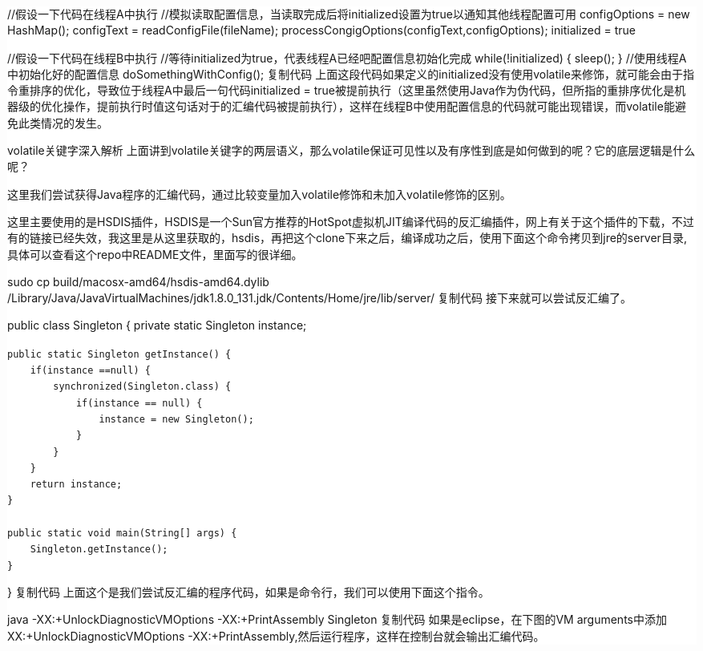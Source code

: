 //假设一下代码在线程A中执行
//模拟读取配置信息，当读取完成后将initialized设置为true以通知其他线程配置可用
configOptions = new HashMap();
configText = readConfigFile(fileName);
processCongigOptions(configText,configOptions);
initialized = true

//假设一下代码在线程B中执行
//等待initialized为true，代表线程A已经吧配置信息初始化完成
while(!initialized) {
	sleep();
}
//使用线程A中初始化好的配置信息
doSomethingWithConfig();
复制代码
上面这段代码如果定义的initialized没有使用volatile来修饰，就可能会由于指令重排序的优化，导致位于线程A中最后一句代码initialized = true被提前执行（这里虽然使用Java作为伪代码，但所指的重排序优化是机器级的优化操作，提前执行时值这句话对于的汇编代码被提前执行），这样在线程B中使用配置信息的代码就可能出现错误，而volatile能避免此类情况的发生。

volatile关键字深入解析
上面讲到volatile关键字的两层语义，那么volatile保证可见性以及有序性到底是如何做到的呢？它的底层逻辑是什么呢？

这里我们尝试获得Java程序的汇编代码，通过比较变量加入volatile修饰和未加入volatile修饰的区别。

这里主要使用的是HSDIS插件，HSDIS是一个Sun官方推荐的HotSpot虚拟机JIT编译代码的反汇编插件，网上有关于这个插件的下载，不过有的链接已经失效，我这里是从这里获取的，hsdis，再把这个clone下来之后，编译成功之后，使用下面这个命令拷贝到jre的server目录,具体可以查看这个repo中README文件，里面写的很详细。

sudo cp build/macosx-amd64/hsdis-amd64.dylib /Library/Java/JavaVirtualMachines/jdk1.8.0_131.jdk/Contents/Home/jre/lib/server/
复制代码
接下来就可以尝试反汇编了。

public class Singleton {
	private static Singleton instance;
	
	public static Singleton getInstance() {
		if(instance ==null) {
			synchronized(Singleton.class) {
				if(instance == null) {
					instance = new Singleton();
				}
			}
		}
		return instance;
	}
	
	public static void main(String[] args) {
		Singleton.getInstance();
	}
}
复制代码
上面这个是我们尝试反汇编的程序代码，如果是命令行，我们可以使用下面这个指令。

java -XX:+UnlockDiagnosticVMOptions -XX:+PrintAssembly Singleton
复制代码
如果是eclipse，在下图的VM arguments中添加XX:+UnlockDiagnosticVMOptions -XX:+PrintAssembly,然后运行程序，这样在控制台就会输出汇编代码。
